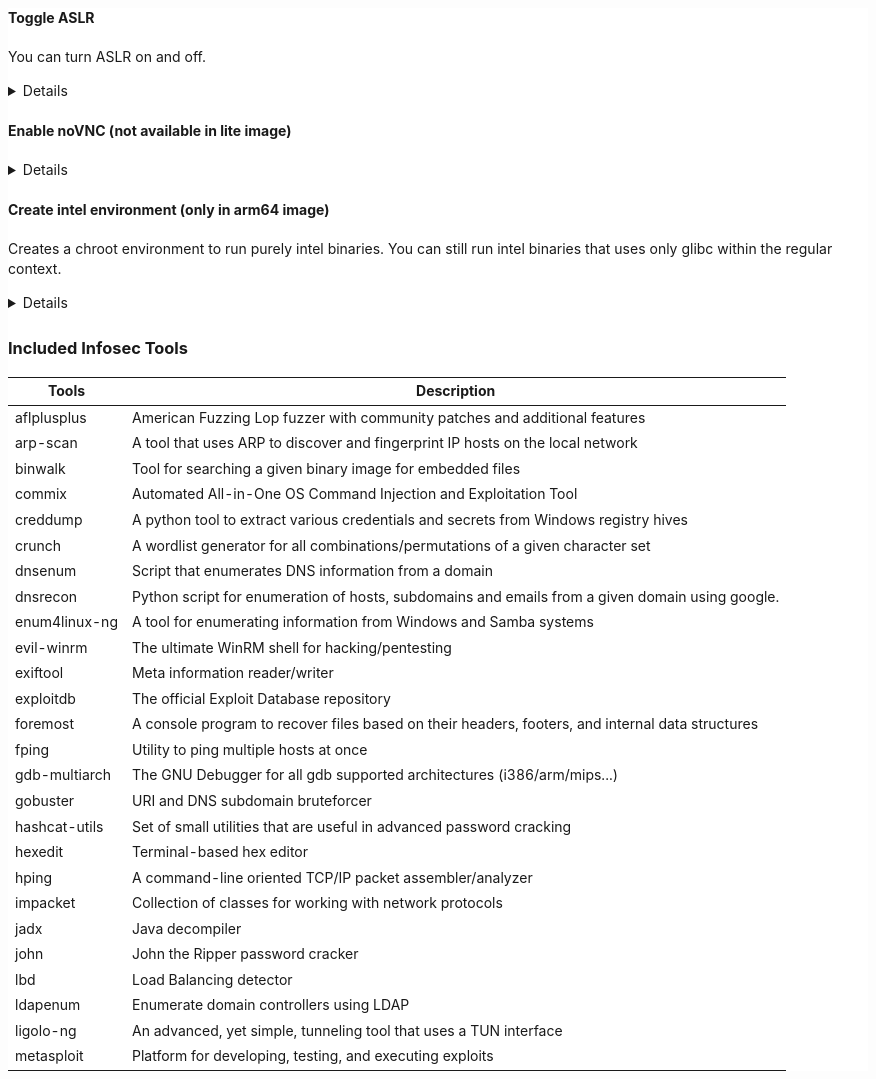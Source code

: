 #### Toggle ASLR

You can turn ASLR on and off.

<details></details>

#### Enable noVNC (not available in lite image)

<details></details>

#### Create intel environment (only in arm64 image)

Creates a chroot environment to run purely intel binaries.
You can still run intel binaries that uses only glibc within the regular context.

<details></details>

### Included Infosec Tools

| Tools            | Description                                                                                      |
| ---------------- | ------------------------------------------------------------------------------------------------ |
| aflplusplus      | American Fuzzing Lop fuzzer with community patches and additional features                       |
| arp-scan         | A tool that uses ARP to discover and fingerprint IP hosts on the local network                   |
| binwalk          | Tool for searching a given binary image for embedded files                                       |
| commix           | Automated All-in-One OS Command Injection and Exploitation Tool                                  |
| creddump         | A python tool to extract various credentials and secrets from Windows registry hives             |
| crunch           | A wordlist generator for all combinations/permutations of a given character set                  |
| dnsenum          | Script that enumerates DNS information from a domain                                             |
| dnsrecon         | Python script for enumeration of hosts, subdomains and emails from a given domain using google.  |
| enum4linux-ng    | A tool for enumerating information from Windows and Samba systems                                |
| evil-winrm       | The ultimate WinRM shell for hacking/pentesting                                                  |
| exiftool         | Meta information reader/writer                                                                   |
| exploitdb        | The official Exploit Database repository                                                         |
| foremost         | A console program to recover files based on their headers, footers, and internal data structures |
| fping            | Utility to ping multiple hosts at once                                                           |
| gdb-multiarch    | The GNU Debugger for all gdb supported architectures (i386/arm/mips...)                          |
| gobuster         | URI and DNS subdomain bruteforcer                                                                |
| hashcat-utils    | Set of small utilities that are useful in advanced password cracking                             |
| hexedit          | Terminal-based hex editor                                                                        |
| hping            | A command-line oriented TCP/IP packet assembler/analyzer                                         |
| impacket         | Collection of classes for working with network protocols                                         |
| jadx             | Java decompiler                                                                                  |
| john             | John the Ripper password cracker                                                                 |
| lbd              | Load Balancing detector                                                                          |
| ldapenum         | Enumerate domain controllers using LDAP                                                          |
| ligolo-ng        | An advanced, yet simple, tunneling tool that uses a TUN interface                                |
| metasploit       | Platform for developing, testing, and executing exploits                                         |
